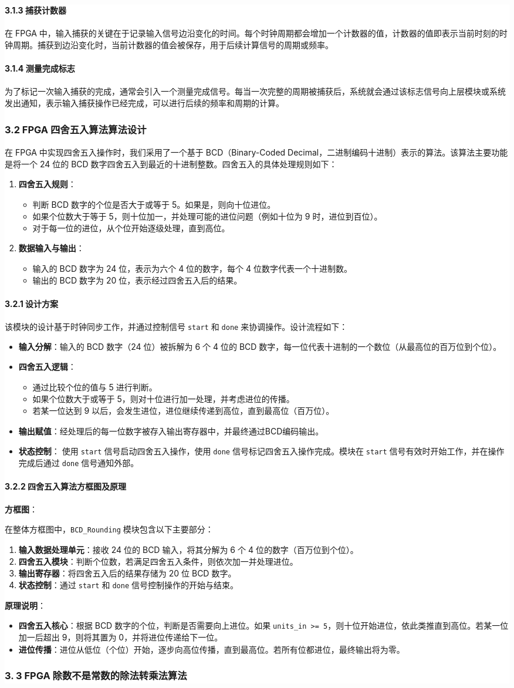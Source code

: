 #### 3.1.3 捕获计数器

在 FPGA 中，输入捕获的关键在于记录输入信号边沿变化的时间。每个时钟周期都会增加一个计数器的值，计数器的值即表示当前时刻的时钟周期。捕获到边沿变化时，当前计数器的值会被保存，用于后续计算信号的周期或频率。

#### 3.1.4 测量完成标志

为了标记一次输入捕获的完成，通常会引入一个测量完成信号。每当一次完整的周期被捕获后，系统就会通过该标志信号向上层模块或系统发出通知，表示输入捕获操作已经完成，可以进行后续的频率和周期的计算。

### 3.2 FPGA 四舍五入算法算法设计

在 FPGA 中实现四舍五入操作时，我们采用了一个基于 BCD（Binary-Coded Decimal，二进制编码十进制）表示的算法。该算法主要功能是将一个 24 位的 BCD 数字四舍五入到最近的十进制整数。四舍五入的具体处理规则如下：

1. **四舍五入规则**：

   - 判断 BCD 数字的个位是否大于或等于 5。如果是，则向十位进位。
   - 如果个位数大于等于 5，则十位加一，并处理可能的进位问题（例如十位为 9 时，进位到百位）。
   - 对于每一位的进位，从个位开始逐级处理，直到高位。
2. **数据输入与输出**：

   - 输入的 BCD 数字为 24 位，表示为六个 4 位的数字，每个 4 位数字代表一个十进制数。
   - 输出的 BCD 数字为 20 位，表示经过四舍五入后的结果。

#### 3.2.1 设计方案

该模块的设计基于时钟同步工作，并通过控制信号 `start` 和 `done` 来协调操作。设计流程如下：

- **输入分解**：输入的 BCD 数字（24 位）被拆解为 6 个 4 位的 BCD 数字，每一位代表十进制的一个数位（从最高位的百万位到个位）。
- **四舍五入逻辑**：

  - 通过比较个位的值与 5 进行判断。
  - 如果个位数大于或等于 5，则对十位进行加一处理，并考虑进位的传播。
  - 若某一位达到 9 以后，会发生进位，进位继续传递到高位，直到最高位（百万位）。
- **输出赋值**：经处理后的每一位数字被存入输出寄存器中，并最终通过BCD编码输出。
- **状态控制**：
  使用 `start` 信号启动四舍五入操作，使用 `done` 信号标记四舍五入操作完成。模块在 `start` 信号有效时开始工作，并在操作完成后通过 `done` 信号通知外部。

#### 3.2.2 四舍五入算法方框图及原理

**方框图**：

在整体方框图中，`BCD_Rounding` 模块包含以下主要部分：

1. **输入数据处理单元**：接收 24 位的 BCD 输入，将其分解为 6 个 4 位的数字（百万位到个位）。
2. **四舍五入模块**：判断个位数，若满足四舍五入条件，则依次加一并处理进位。
3. **输出寄存器**：将四舍五入后的结果存储为 20 位 BCD 数字。
4. **状态控制**：通过 `start` 和 `done` 信号控制操作的开始与结束。

**原理说明**：

- **四舍五入核心**：根据 BCD 数字的个位，判断是否需要向上进位。如果 `units_in >= 5`，则十位开始进位，依此类推直到高位。若某一位加一后超出 9，则将其置为 0，并将进位传递给下一位。
- **进位传播**：进位从低位（个位）开始，逐步向高位传播，直到最高位。若所有位都进位，最终输出将为零。

### 3. 3 FPGA 除数不是常数的除法转乘法算法
